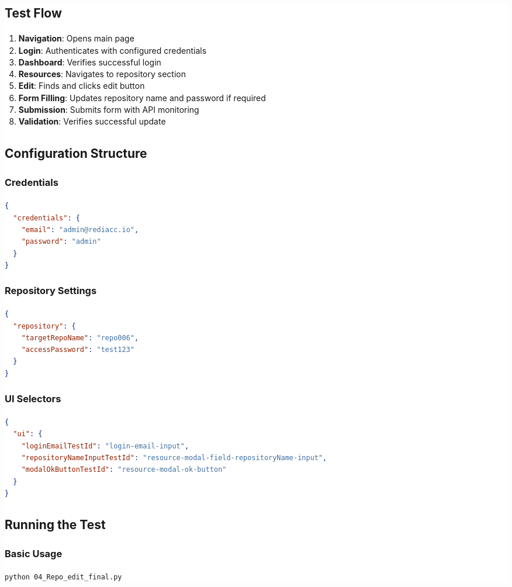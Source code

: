 ## Test Flow

1. **Navigation**: Opens main page
2. **Login**: Authenticates with configured credentials
3. **Dashboard**: Verifies successful login
4. **Resources**: Navigates to repository section
5. **Edit**: Finds and clicks edit button
6. **Form Filling**: Updates repository name and password if required
7. **Submission**: Submits form with API monitoring
8. **Validation**: Verifies successful update

## Configuration Structure

### Credentials
```json
{
  "credentials": {
    "email": "admin@rediacc.io",
    "password": "admin"
  }
}
```

### Repository Settings
```json
{
  "repository": {
    "targetRepoName": "repo006",
    "accessPassword": "test123"
  }
}
```

### UI Selectors
```json
{
  "ui": {
    "loginEmailTestId": "login-email-input",
    "repositoryNameInputTestId": "resource-modal-field-repositoryName-input",
    "modalOkButtonTestId": "resource-modal-ok-button"
  }
}
```

## Running the Test

### Basic Usage
```bash
python 04_Repo_edit_final.py
```
